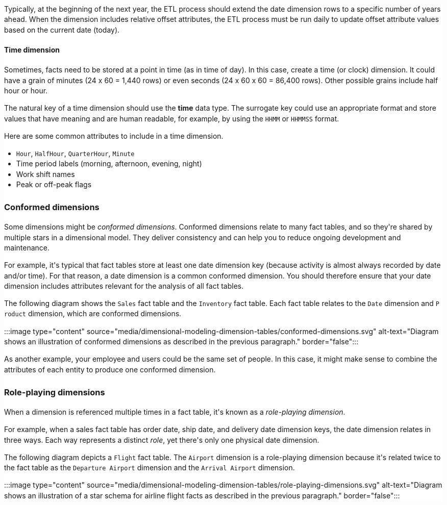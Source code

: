 Typically, at the beginning of the next year, the ETL process should extend the date dimension rows to a specific number of years ahead. When the dimension includes relative offset attributes, the ETL process must be run daily to update offset attribute values based on the current date (today).

#### Time dimension

Sometimes, facts need to be stored at a point in time (as in time of day). In this case, create a time (or clock) dimension. It could have a grain of minutes (24 x 60 = 1,440 rows) or even seconds (24 x 60 x 60 = 86,400 rows). Other possible grains include half hour or hour.

The natural key of a time dimension should use the **time** data type. The surrogate key could use an appropriate format and store values that have meaning and are human readable, for example, by using the `HHMM` or `HHMMSS` format.

Here are some common attributes to include in a time dimension.

- `Hour`, `HalfHour`, `QuarterHour`, `Minute`
- Time period labels (morning, afternoon, evening, night)
- Work shift names
- Peak or off-peak flags

### Conformed dimensions

Some dimensions might be _conformed dimensions_. Conformed dimensions relate to many fact tables, and so they're shared by multiple stars in a dimensional model. They deliver consistency and can help you to reduce ongoing development and maintenance.

For example, it's typical that fact tables store at least one date dimension key (because activity is almost always recorded by date and/or time). For that reason, a date dimension is a common conformed dimension. You should therefore ensure that your date dimension includes attributes relevant for the analysis of all fact tables.

The following diagram shows the `Sales` fact table and the `Inventory` fact table. Each fact table relates to the `Date` dimension and `Product` dimension, which are conformed dimensions.

:::image type="content" source="media/dimensional-modeling-dimension-tables/conformed-dimensions.svg" alt-text="Diagram shows an illustration of conformed dimensions as described in the previous paragraph." border="false":::

As another example, your employee and users could be the same set of people. In this case, it might make sense to combine the attributes of each entity to produce one conformed dimension.

### Role-playing dimensions

When a dimension is referenced multiple times in a fact table, it's known as a _role-playing dimension_.

For example, when a sales fact table has order date, ship date, and delivery date dimension keys, the date dimension relates in three ways. Each way represents a distinct _role_, yet there's only one physical date dimension.

The following diagram depicts a `Flight` fact table. The `Airport` dimension is a role-playing dimension because it's related twice to the fact table as the `Departure Airport` dimension and the `Arrival Airport` dimension.

:::image type="content" source="media/dimensional-modeling-dimension-tables/role-playing-dimensions.svg" alt-text="Diagram shows an illustration of a star schema for airline flight facts as described in the previous paragraph." border="false":::
